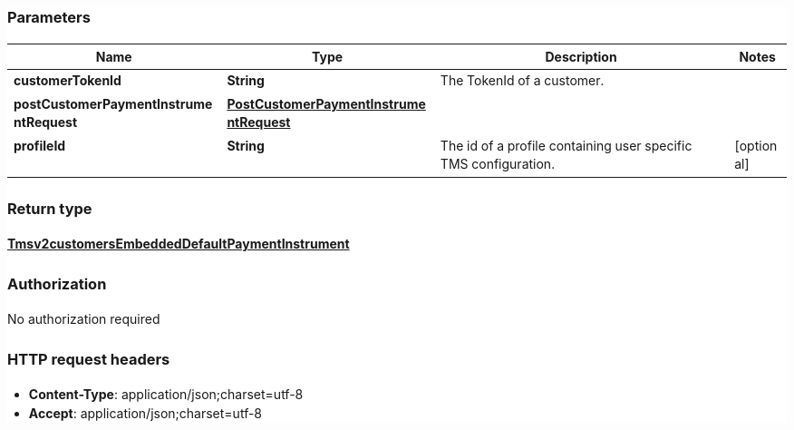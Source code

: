 
### Parameters

Name | Type | Description  | Notes
------------- | ------------- | ------------- | -------------
 **customerTokenId** | **String**| The TokenId of a customer. | 
 **postCustomerPaymentInstrumentRequest** | [**PostCustomerPaymentInstrumentRequest**](PostCustomerPaymentInstrumentRequest.md)|  | 
 **profileId** | **String**| The id of a profile containing user specific TMS configuration. | [optional] 

### Return type

[**Tmsv2customersEmbeddedDefaultPaymentInstrument**](Tmsv2customersEmbeddedDefaultPaymentInstrument.md)

### Authorization

No authorization required

### HTTP request headers

 - **Content-Type**: application/json;charset=utf-8
 - **Accept**: application/json;charset=utf-8

